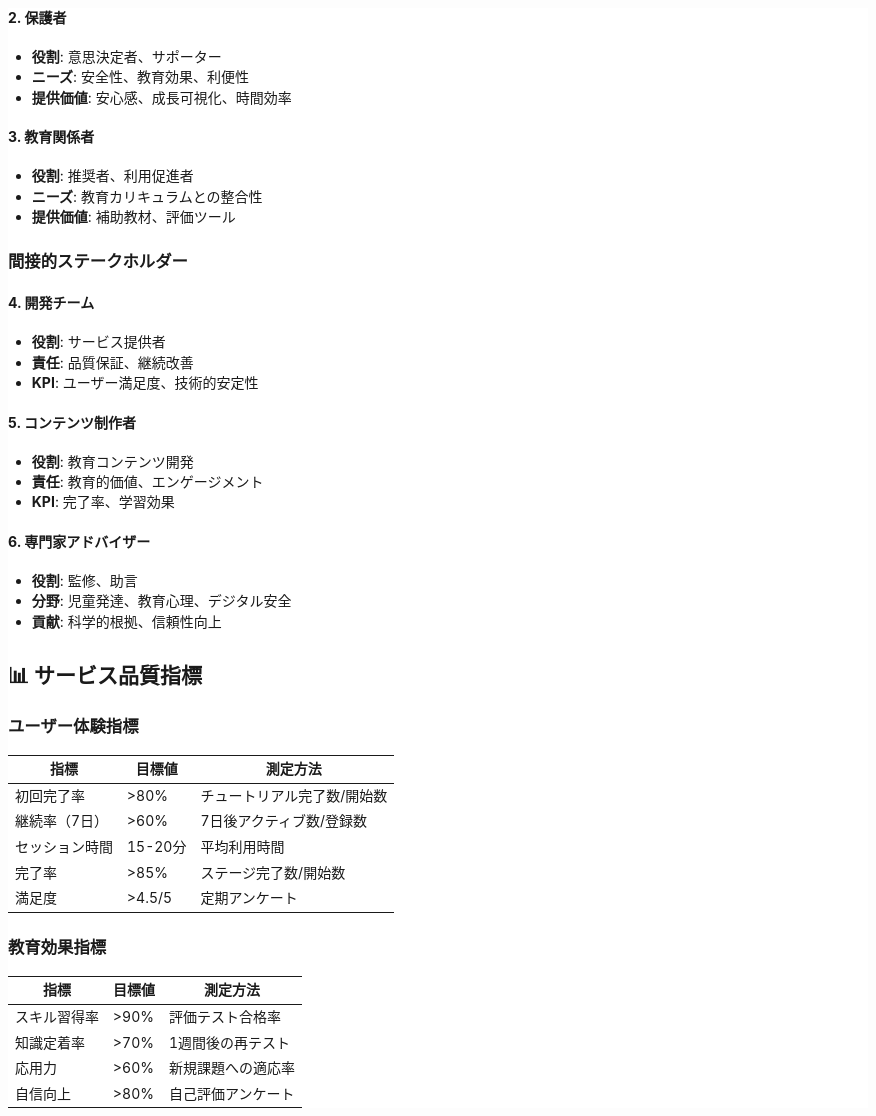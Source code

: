 #### 2. 保護者
- **役割**: 意思決定者、サポーター
- **ニーズ**: 安全性、教育効果、利便性
- **提供価値**: 安心感、成長可視化、時間効率

#### 3. 教育関係者
- **役割**: 推奨者、利用促進者
- **ニーズ**: 教育カリキュラムとの整合性
- **提供価値**: 補助教材、評価ツール

### 間接的ステークホルダー

#### 4. 開発チーム
- **役割**: サービス提供者
- **責任**: 品質保証、継続改善
- **KPI**: ユーザー満足度、技術的安定性

#### 5. コンテンツ制作者
- **役割**: 教育コンテンツ開発
- **責任**: 教育的価値、エンゲージメント
- **KPI**: 完了率、学習効果

#### 6. 専門家アドバイザー
- **役割**: 監修、助言
- **分野**: 児童発達、教育心理、デジタル安全
- **貢献**: 科学的根拠、信頼性向上

## 📊 サービス品質指標

### ユーザー体験指標

| 指標 | 目標値 | 測定方法 |
|-----|--------|----------|
| 初回完了率 | >80% | チュートリアル完了数/開始数 |
| 継続率（7日） | >60% | 7日後アクティブ数/登録数 |
| セッション時間 | 15-20分 | 平均利用時間 |
| 完了率 | >85% | ステージ完了数/開始数 |
| 満足度 | >4.5/5 | 定期アンケート |

### 教育効果指標

| 指標 | 目標値 | 測定方法 |
|-----|--------|----------|
| スキル習得率 | >90% | 評価テスト合格率 |
| 知識定着率 | >70% | 1週間後の再テスト |
| 応用力 | >60% | 新規課題への適応率 |
| 自信向上 | >80% | 自己評価アンケート |
